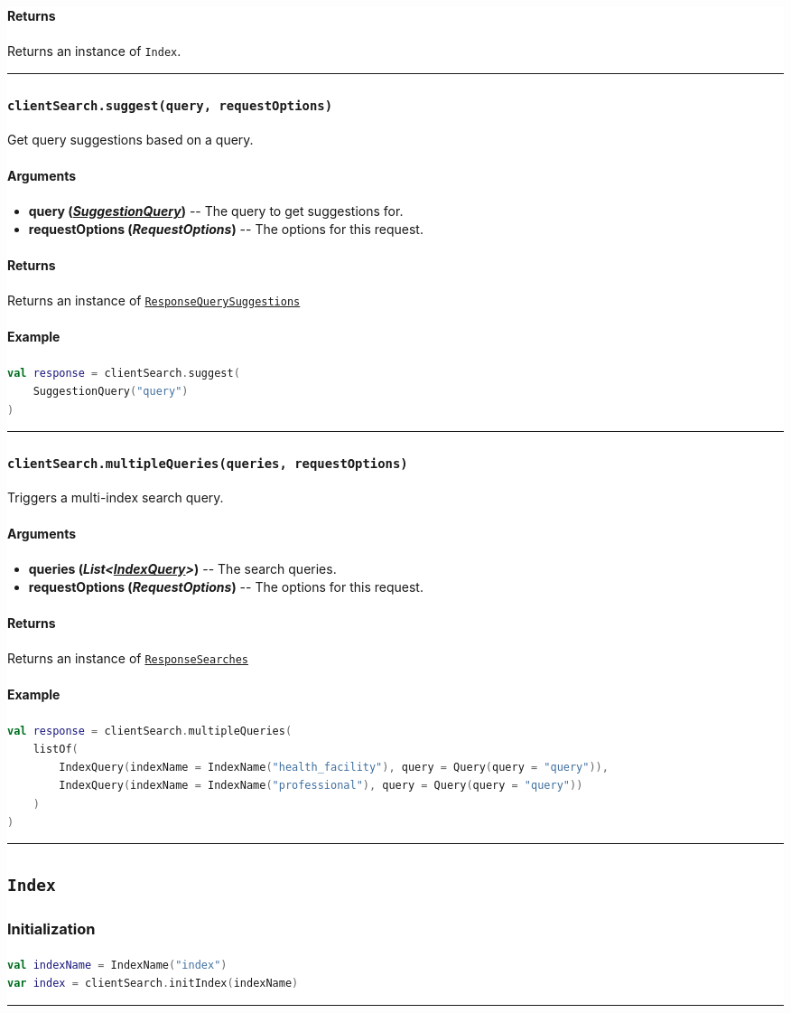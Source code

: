 #### Returns
Returns an instance of `Index`.

---
### `clientSearch.suggest(query, requestOptions)`
Get query suggestions based on a query.

#### Arguments
- **query (_[SuggestionQuery](#suggestionquery)_)** -- The query to get suggestions for.
- **requestOptions (_RequestOptions_)** -- The options for this request.

#### Returns
Returns an instance of [`ResponseQuerySuggestions`](#responsequerysuggestions)

#### Example
```kotlin
val response = clientSearch.suggest(
    SuggestionQuery("query")
)
```

---
### `clientSearch.multipleQueries(queries, requestOptions)`
Triggers a multi-index search query.

#### Arguments
- **queries (_List\<[IndexQuery](#indexquery)\>_)** -- The search queries.
- **requestOptions (_RequestOptions_)** -- The options for this request.

#### Returns
Returns an instance of [`ResponseSearches`](#responsesearches)

#### Example
```kotlin
val response = clientSearch.multipleQueries(
    listOf(
        IndexQuery(indexName = IndexName("health_facility"), query = Query(query = "query")),
        IndexQuery(indexName = IndexName("professional"), query = Query(query = "query"))
    )
)
```

---
## `Index`
### Initialization
```kotlin
val indexName = IndexName("index")
var index = clientSearch.initIndex(indexName)
```

---